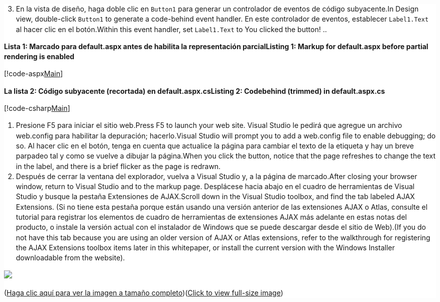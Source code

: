 3. <span data-ttu-id="5aec1-133">En la vista de diseño, haga doble clic en `Button1` para generar un controlador de eventos de código subyacente.</span><span class="sxs-lookup"><span data-stu-id="5aec1-133">In Design view, double-click `Button1` to generate a code-behind event handler.</span></span> <span data-ttu-id="5aec1-134">En este controlador de eventos, establecer `Label1.Text` al hacer clic en el botón.</span><span class="sxs-lookup"><span data-stu-id="5aec1-134">Within this event handler, set `Label1.Text` to You clicked the button!</span></span> <span data-ttu-id="5aec1-135">.</span><span class="sxs-lookup"><span data-stu-id="5aec1-135">.</span></span>

<span data-ttu-id="5aec1-136">**Lista 1: Marcado para default.aspx antes de habilita la representación parcial**</span><span class="sxs-lookup"><span data-stu-id="5aec1-136">**Listing 1: Markup for default.aspx before partial rendering is enabled**</span></span>

[!code-aspx[Main](understanding-partial-page-updates-with-asp-net-ajax/samples/sample1.aspx)]

<span data-ttu-id="5aec1-137">**La lista 2: Código subyacente (recortada) en default.aspx.cs**</span><span class="sxs-lookup"><span data-stu-id="5aec1-137">**Listing 2: Codebehind (trimmed) in default.aspx.cs**</span></span>

[!code-csharp[Main](understanding-partial-page-updates-with-asp-net-ajax/samples/sample2.cs)]

1. <span data-ttu-id="5aec1-138">Presione F5 para iniciar el sitio web.</span><span class="sxs-lookup"><span data-stu-id="5aec1-138">Press F5 to launch your web site.</span></span> <span data-ttu-id="5aec1-139">Visual Studio le pedirá que agregue un archivo web.config para habilitar la depuración; hacerlo.</span><span class="sxs-lookup"><span data-stu-id="5aec1-139">Visual Studio will prompt you to add a web.config file to enable debugging; do so.</span></span> <span data-ttu-id="5aec1-140">Al hacer clic en el botón, tenga en cuenta que actualice la página para cambiar el texto de la etiqueta y hay un breve parpadeo tal y como se vuelve a dibujar la página.</span><span class="sxs-lookup"><span data-stu-id="5aec1-140">When you click the button, notice that the page refreshes to change the text in the label, and there is a brief flicker as the page is redrawn.</span></span>
2. <span data-ttu-id="5aec1-141">Después de cerrar la ventana del explorador, vuelva a Visual Studio y, a la página de marcado.</span><span class="sxs-lookup"><span data-stu-id="5aec1-141">After closing your browser window, return to Visual Studio and to the markup page.</span></span> <span data-ttu-id="5aec1-142">Desplácese hacia abajo en el cuadro de herramientas de Visual Studio y busque la pestaña Extensiones de AJAX.</span><span class="sxs-lookup"><span data-stu-id="5aec1-142">Scroll down in the Visual Studio toolbox, and find the tab labeled AJAX Extensions.</span></span> <span data-ttu-id="5aec1-143">(Si no tiene esta pestaña porque están usando una versión anterior de las extensiones AJAX o Atlas, consulte el tutorial para registrar los elementos de cuadro de herramientas de extensiones AJAX más adelante en estas notas del producto, o instale la versión actual con el instalador de Windows que se puede descargar desde el sitio de Web).</span><span class="sxs-lookup"><span data-stu-id="5aec1-143">(If you do not have this tab because you are using an older version of AJAX or Atlas extensions, refer to the walkthrough for registering the AJAX Extensions toolbox items later in this whitepaper, or install the current version with the Windows Installer downloadable from the website).</span></span>


[![](understanding-partial-page-updates-with-asp-net-ajax/_static/image2.png)](understanding-partial-page-updates-with-asp-net-ajax/_static/image1.png)

<span data-ttu-id="5aec1-144">([Haga clic aquí para ver la imagen a tamaño completo](understanding-partial-page-updates-with-asp-net-ajax/_static/image3.png))</span><span class="sxs-lookup"><span data-stu-id="5aec1-144">([Click to view full-size image](understanding-partial-page-updates-with-asp-net-ajax/_static/image3.png))</span></span>


